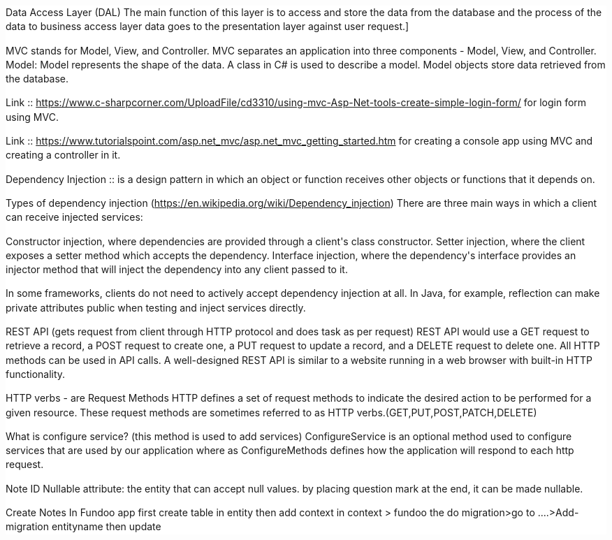 Data Access Layer (DAL)
The main function of this layer is to access and store the data from the database and the process of the data to business access layer data 
goes to the presentation layer against user request.]

MVC 
stands for Model, View, and Controller. MVC separates an application into three components - Model, View, and Controller. Model: Model 
represents the shape of the data. A class in C# is used to describe a model. Model objects store data retrieved from the database.

Link :: https://www.c-sharpcorner.com/UploadFile/cd3310/using-mvc-Asp-Net-tools-create-simple-login-form/
for login form using MVC.

Link :: https://www.tutorialspoint.com/asp.net_mvc/asp.net_mvc_getting_started.htm
for creating a console app using MVC and creating a controller in it.

Dependency Injection ::
is a design pattern in which an object or function receives other objects or functions that it depends on.

Types of dependency injection (https://en.wikipedia.org/wiki/Dependency_injection)
There are three main ways in which a client can receive injected services:

Constructor injection, where dependencies are provided through a client's class constructor.
Setter injection, where the client exposes a setter method which accepts the dependency.
Interface injection, where the dependency's interface provides an injector method that will inject the dependency into any client passed to it.

In some frameworks, clients do not need to actively accept dependency injection at all. In Java, for example, reflection can make private attributes public 
when testing and inject services directly.

REST API (gets request from client through HTTP protocol and does task as per request)
REST API would use a GET request to retrieve a record, a POST request to create one, a PUT request to update a record, 
and a DELETE request to delete one. All HTTP methods can be used in API calls. A well-designed REST API is similar to a 
website running in a web browser with built-in HTTP functionality.

HTTP verbs - are Request Methods
HTTP defines a set of request methods to indicate the desired action to be performed for a given resource.
These request methods are sometimes referred to as HTTP verbs.(GET,PUT,POST,PATCH,DELETE)

What is configure service? (this method is used to add services)
ConfigureService is an optional method used to configure services that are used by our application where 
as ConfigureMethods defines how the application will respond to each http request.

Note ID
Nullable attribute: the entity that can accept null values.
by placing question mark at the end, it can be made nullable.

Create Notes In Fundoo app
first create table in entity
then add context in context > fundoo
the do migration>go to ....>Add-migration entityname
then update
